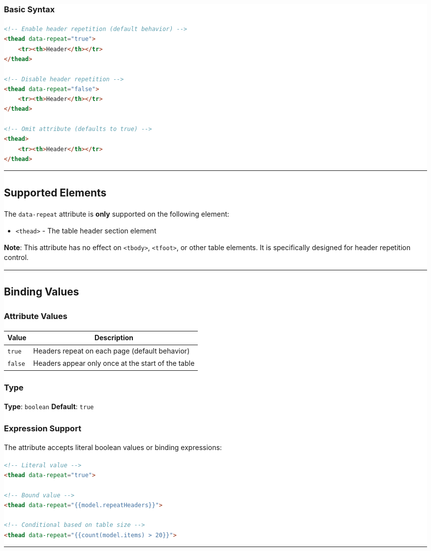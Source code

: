 ### Basic Syntax

```html
<!-- Enable header repetition (default behavior) -->
<thead data-repeat="true">
    <tr><th>Header</th></tr>
</thead>

<!-- Disable header repetition -->
<thead data-repeat="false">
    <tr><th>Header</th></tr>
</thead>

<!-- Omit attribute (defaults to true) -->
<thead>
    <tr><th>Header</th></tr>
</thead>
```

---

## Supported Elements

The `data-repeat` attribute is **only** supported on the following element:

- `<thead>` - The table header section element

**Note**: This attribute has no effect on `<tbody>`, `<tfoot>`, or other table elements. It is specifically designed for header repetition control.

---

## Binding Values

### Attribute Values

| Value | Description |
|-------|-------------|
| `true` | Headers repeat on each page (default behavior) |
| `false` | Headers appear only once at the start of the table |

### Type

**Type**: `boolean`
**Default**: `true`

### Expression Support

The attribute accepts literal boolean values or binding expressions:

```html
<!-- Literal value -->
<thead data-repeat="true">

<!-- Bound value -->
<thead data-repeat="{{model.repeatHeaders}}">

<!-- Conditional based on table size -->
<thead data-repeat="{{count(model.items) > 20}}">
```

---